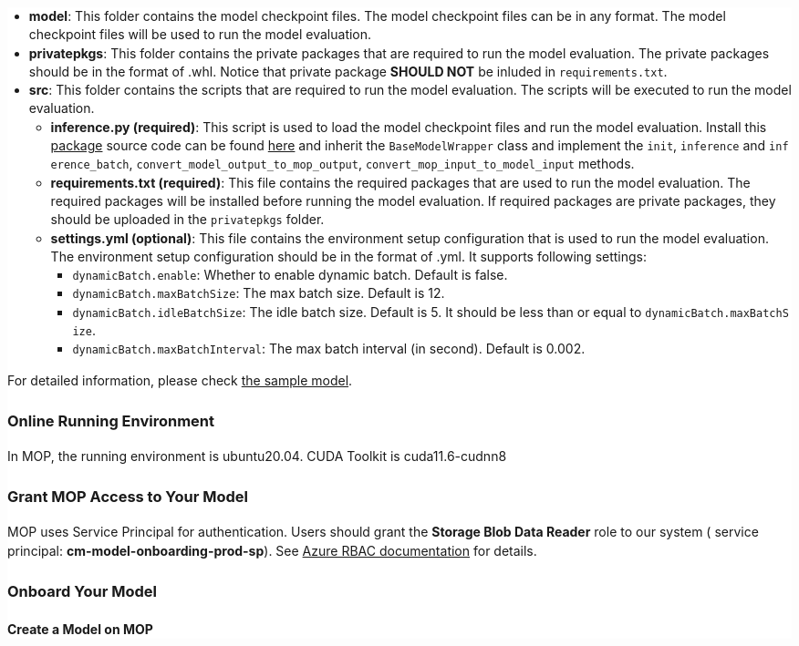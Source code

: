 - **model**: This folder contains the model checkpoint files. The model checkpoint files can be in any format. The model
  checkpoint files will be used to run the model evaluation.
- **privatepkgs**: This folder contains the private packages that are required to run the model evaluation. The private
  packages should be in the format of .whl. Notice that private package **SHOULD NOT** be inluded in `requirements.txt`.
- **src**: This folder contains the scripts that are required to run the model evaluation. The scripts will be executed
  to run the model evaluation.
    - **inference.py (required)**: This script is used to load the model checkpoint files and run the model evaluation.
      Install this [package]( https://pypi.org/project/mop-utils/#history) source code can be
      found [here](https://github.com/Azure/carnegie-mop/tree/main/packages/mop_utils) and inherit
      the `BaseModelWrapper` class and implement the `init`, `inference` and `inference_batch`,  `convert_model_output_to_mop_output`, `convert_mop_input_to_model_input` methods.
    - **requirements.txt (required)**: This file contains the required packages that are used to run the model
      evaluation.
      The required packages will be installed before running the model evaluation. If required packages are private
      packages, they should be uploaded in the `privatepkgs` folder.
    - **settings.yml (optional)**: This file contains the environment setup configuration that is used to run the model
      evaluation.
      The environment setup configuration should be in the format of .yml.
      It supports following settings:
        - `dynamicBatch.enable`: Whether to enable dynamic batch. Default is false.
        - `dynamicBatch.maxBatchSize`: The max batch size. Default is 12.
        - `dynamicBatch.idleBatchSize`: The idle batch size. Default is 5. It should be less than or equal
          to `dynamicBatch.maxBatchSize`.
        - `dynamicBatch.maxBatchInterval`: The max batch interval (in second). Default is 0.002.

For detailed information, please check [the sample model](https://github.com/Azure/carnegie-mop/tree/main/sample).

### Online Running Environment

In MOP, the running environment is ubuntu20.04. CUDA Toolkit is cuda11.6-cudnn8

### Grant MOP Access to Your Model

MOP uses Service Principal for authentication. Users should grant the **Storage Blob Data Reader** role to our system (
service principal: **cm-model-onboarding-prod-sp**).
See [Azure RBAC documentation](https://learn.microsoft.com/en-us/azure/role-based-access-control/conditions-role-assignments-portal)
for details.

### Onboard Your Model

#### Create a Model on MOP
